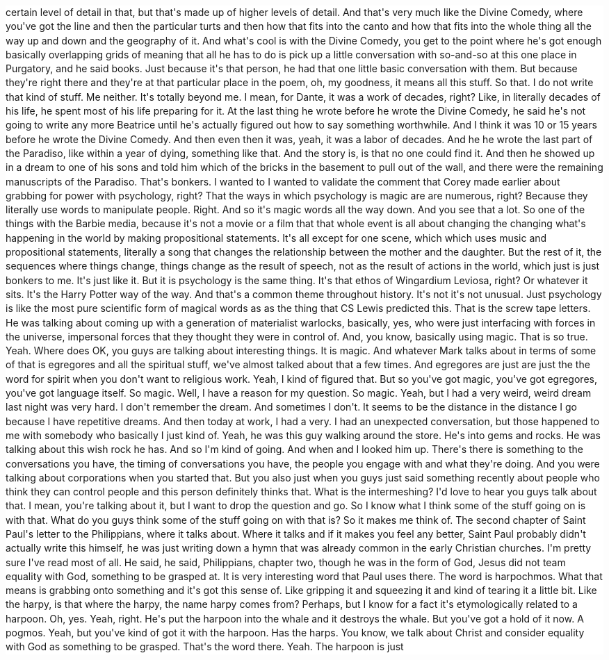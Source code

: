 certain level of detail in that, but that's made up of higher levels of detail. And that's very much like the Divine Comedy, where you've got the line and then the particular turts and then how that fits into the canto and how that fits into the whole thing all the way up and down and the geography of it. And what's cool is with the Divine Comedy, you get to the point where he's got enough basically overlapping grids of meaning that all he has to do is pick up a little conversation with so-and-so at this one place in Purgatory, and he said books. Just because it's that person, he had that one little basic conversation with them. But because they're right there and they're at that particular place in the poem, oh, my goodness, it means all this stuff. So that. I do not write that kind of stuff. Me neither. It's totally beyond me. I mean, for Dante, it was a work of decades, right? Like, in literally decades of his life, he spent most of his life preparing for it. At the last thing he wrote before he wrote the Divine Comedy, he said he's not going to write any more Beatrice until he's actually figured out how to say something worthwhile. And I think it was 10 or 15 years before he wrote the Divine Comedy. And then even then it was, yeah, it was a labor of decades. And he he wrote the last part of the Paradiso, like within a year of dying, something like that. And the story is, is that no one could find it. And then he showed up in a dream to one of his sons and told him which of the bricks in the basement to pull out of the wall, and there were the remaining manuscripts of the Paradiso. That's bonkers. I wanted to I wanted to validate the comment that Corey made earlier about grabbing for power with psychology, right? That the ways in which psychology is magic are are numerous, right? Because they literally use words to manipulate people. Right. And so it's magic words all the way down. And you see that a lot. So one of the things with the Barbie media, because it's not a movie or a film that that whole event is all about changing the changing what's happening in the world by making propositional statements. It's all except for one scene, which which uses music and propositional statements, literally a song that changes the relationship between the mother and the daughter. But the rest of it, the sequences where things change, things change as the result of speech, not as the result of actions in the world, which just is just bonkers to me. It's just like it. But it is psychology is the same thing. It's that ethos of Wingardium Leviosa, right? Or whatever it sits. It's the Harry Potter way of the way. And that's a common theme throughout history. It's not it's not unusual. Just psychology is like the most pure scientific form of magical words as as the thing that CS Lewis predicted this. That is the screw tape letters. He was talking about coming up with a generation of materialist warlocks, basically, yes, who were just interfacing with forces in the universe, impersonal forces that they thought they were in control of. And, you know, basically using magic. That is so true. Yeah. Where does OK, you guys are talking about interesting things. It is magic. And whatever Mark talks about in terms of some of that is egregores and all the spiritual stuff, we've almost talked about that a few times. And egregores are just are just the the word for spirit when you don't want to religious work. Yeah, I kind of figured that. But so you've got magic, you've got egregores, you've got language itself. So magic. Well, I have a reason for my question. So magic. Yeah, but I had a very weird, weird dream last night was very hard. I don't remember the dream. And sometimes I don't. It seems to be the distance in the distance I go because I have repetitive dreams. And then today at work, I had a very. I had an unexpected conversation, but those happened to me with somebody who basically I just kind of. Yeah, he was this guy walking around the store. He's into gems and rocks. He was talking about this wish rock he has. And so I'm kind of going. And when and I looked him up. There's there is something to the conversations you have, the timing of conversations you have, the people you engage with and what they're doing. And you were talking about corporations when you started that. But you also just when you guys just said something recently about people who think they can control people and this person definitely thinks that. What is the intermeshing? I'd love to hear you guys talk about that. I mean, you're talking about it, but I want to drop the question and go. So I know what I think some of the stuff going on is with that. What do you guys think some of the stuff going on with that is? So it makes me think of. The second chapter of Saint Paul's letter to the Philippians, where it talks about. Where it talks and if it makes you feel any better, Saint Paul probably didn't actually write this himself, he was just writing down a hymn that was already common in the early Christian churches. I'm pretty sure I've read most of all. He said, he said, Philippians, chapter two, though he was in the form of God, Jesus did not team equality with God, something to be grasped at. It is very interesting word that Paul uses there. The word is harpochmos. What that means is grabbing onto something and it's got this sense of. Like gripping it and squeezing it and kind of tearing it a little bit. Like the harpy, is that where the harpy, the name harpy comes from? Perhaps, but I know for a fact it's etymologically related to a harpoon. Oh, yes. Yeah, right. He's put the harpoon into the whale and it destroys the whale. But you've got a hold of it now. A pogmos. Yeah, but you've kind of got it with the harpoon. Has the harps. You know, we talk about Christ and consider equality with God as something to be grasped. That's the word there. Yeah. The harpoon is just